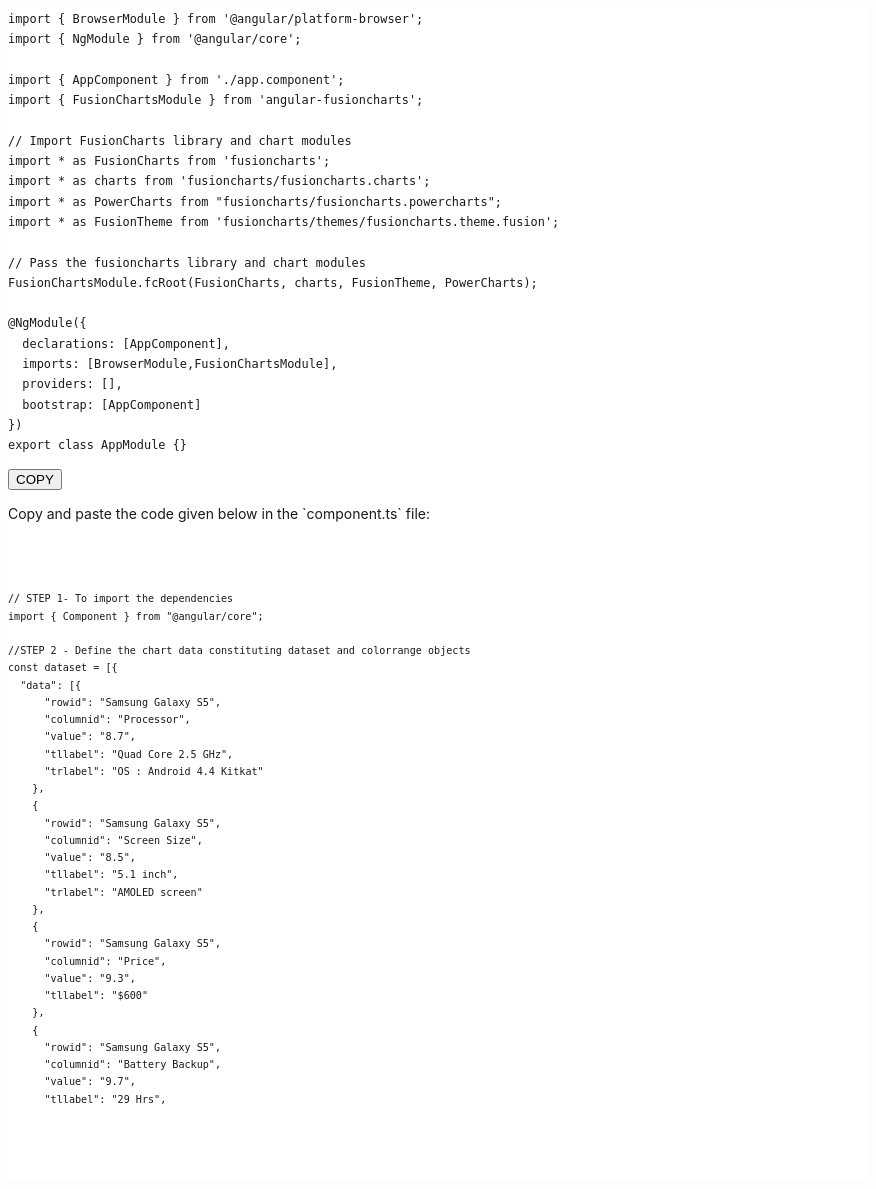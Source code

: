 ```
import { BrowserModule } from '@angular/platform-browser';
import { NgModule } from '@angular/core';
 
import { AppComponent } from './app.component';
import { FusionChartsModule } from 'angular-fusioncharts';
 
// Import FusionCharts library and chart modules
import * as FusionCharts from 'fusioncharts';
import * as charts from 'fusioncharts/fusioncharts.charts';
import * as PowerCharts from "fusioncharts/fusioncharts.powercharts";
import * as FusionTheme from 'fusioncharts/themes/fusioncharts.theme.fusion';
 
// Pass the fusioncharts library and chart modules
FusionChartsModule.fcRoot(FusionCharts, charts, FusionTheme, PowerCharts);
 
@NgModule({
  declarations: [AppComponent],
  imports: [BrowserModule,FusionChartsModule],
  providers: [],
  bootstrap: [AppComponent]
})
export class AppModule {}
```
</code><button class='btn btn-outline-secondary btn-copy' title='Copy to clipboard'>COPY</button>
</pre>
</div>

<div class='tab componentts-tab'>
<div>
Copy and paste the code given below in the `component.ts` file:
</div>
<pre><code class="language-javascript">

```
// STEP 1- To import the dependencies
import { Component } from "@angular/core";

//STEP 2 - Define the chart data constituting dataset and colorrange objects
const dataset = [{
  "data": [{
      "rowid": "Samsung Galaxy S5",
      "columnid": "Processor",
      "value": "8.7",
      "tllabel": "Quad Core 2.5 GHz",
      "trlabel": "OS : Android 4.4 Kitkat"
    },
    {
      "rowid": "Samsung Galaxy S5",
      "columnid": "Screen Size",
      "value": "8.5",
      "tllabel": "5.1 inch",
      "trlabel": "AMOLED screen"
    },
    {
      "rowid": "Samsung Galaxy S5",
      "columnid": "Price",
      "value": "9.3",
      "tllabel": "$600"
    },
    {
      "rowid": "Samsung Galaxy S5",
      "columnid": "Battery Backup",
      "value": "9.7",
      "tllabel": "29 Hrs",
```